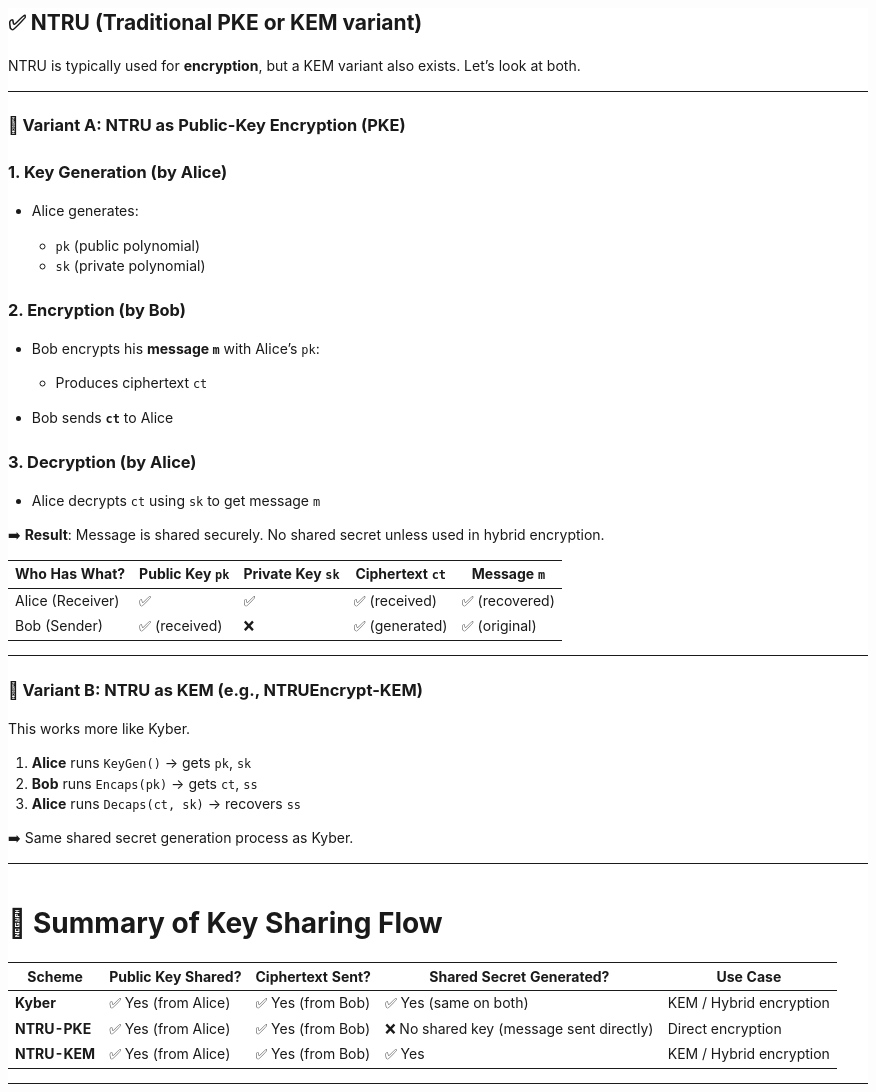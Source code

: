 ## ✅ NTRU (Traditional PKE or KEM variant)

NTRU is typically used for **encryption**, but a KEM variant also exists. Let’s look at both.

---

### 🔹 Variant A: NTRU as Public-Key Encryption (PKE)

### 1. **Key Generation (by Alice)**

* Alice generates:

  * `pk` (public polynomial)
  * `sk` (private polynomial)

### 2. **Encryption (by Bob)**

* Bob encrypts his **message `m`** with Alice’s `pk`:

  * Produces ciphertext `ct`
* Bob sends **`ct`** to Alice

### 3. **Decryption (by Alice)**

* Alice decrypts `ct` using `sk` to get message `m`

➡️ **Result**: Message is shared securely. No shared secret unless used in hybrid encryption.

| Who Has What?    | Public Key `pk` | Private Key `sk` | Ciphertext `ct` | Message `m`   |
| ---------------- | --------------- | ---------------- | --------------- | ------------- |
| Alice (Receiver) | ✅               | ✅                | ✅ (received)    | ✅ (recovered) |
| Bob (Sender)     | ✅ (received)    | ❌                | ✅ (generated)   | ✅ (original)  |

---

### 🔹 Variant B: NTRU as KEM (e.g., NTRUEncrypt-KEM)

This works more like Kyber.

1. **Alice** runs `KeyGen()` → gets `pk`, `sk`
2. **Bob** runs `Encaps(pk)` → gets `ct`, `ss`
3. **Alice** runs `Decaps(ct, sk)` → recovers `ss`

➡️ Same shared secret generation process as Kyber.

---

# 🔄 Summary of Key Sharing Flow

| Scheme       | Public Key Shared? | Ciphertext Sent? | Shared Secret Generated?                | Use Case                |
| ------------ | ------------------ | ---------------- | --------------------------------------- | ----------------------- |
| **Kyber**    | ✅ Yes (from Alice) | ✅ Yes (from Bob) | ✅ Yes (same on both)                    | KEM / Hybrid encryption |
| **NTRU-PKE** | ✅ Yes (from Alice) | ✅ Yes (from Bob) | ❌ No shared key (message sent directly) | Direct encryption       |
| **NTRU-KEM** | ✅ Yes (from Alice) | ✅ Yes (from Bob) | ✅ Yes                                   | KEM / Hybrid encryption |

---